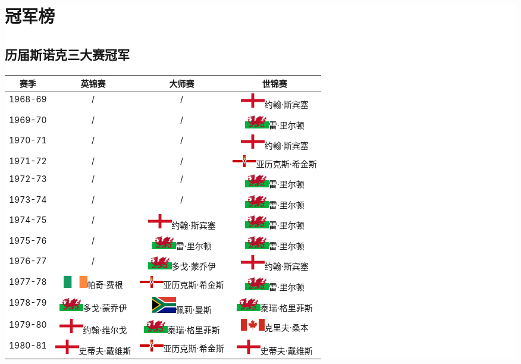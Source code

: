 # 冠军榜

## 历届斯诺克三大赛冠军

|   赛季  |                 英锦赛                      |                大师赛                      |                   世锦赛                   |
| :-----: | :----------------------------------------: | :----------------------------------------: | :---------------------------------------: |
| 1968-69 |                  /                         |                  /                         | ![](./img/england.png)约翰·斯宾塞          |
| 1969-70 |                  /                         |                  /                         | ![](./img/wales.png)雷·里尔顿              |
| 1970-71 |                  /                         |                  /                         | ![](./img/england.png)约翰·斯宾塞          |
| 1971-72 |                  /                         |                  /                         | ![](./img/north_ireland.png)亚历克斯·希金斯 |
| 1972-73 |                  /                         |                  /                         | ![](./img/wales.png)雷·里尔顿              |
| 1973-74 |                  /                         |                  /                         | ![](./img/wales.png)雷·里尔顿              |
| 1974-75 |                  /                         | ![](./img/england.png)约翰·斯宾塞           | ![](./img/wales.png)雷·里尔顿              |
| 1975-76 |                  /                         | ![](./img/wales.png)雷·里尔顿               | ![](./img/wales.png)雷·里尔顿              |
| 1976-77 |                  /                         | ![](./img/wales.png)多戈·蒙乔伊             | ![](./img/england.png)约翰·斯宾塞          |
| 1977-78 | ![](./img/ireland.png)帕奇·费根             | ![](./img/north_ireland.png)亚历克斯·希金斯 | ![](./img/wales.png)雷·里尔顿              |
| 1978-79 | ![](./img/wales.png)多戈·蒙乔伊             | ![](./img/south_africa.png)佩莉·曼斯        | ![](./img/wales.png)泰瑞·格里菲斯          |
| 1979-80 | ![](./img/england.png)约翰·维尔戈           | ![](./img/wales.png)泰瑞·格里菲斯           | ![](./img/canada.png)克里夫·桑本           |
| 1980-81 | ![](./img/england.png)史蒂夫·戴维斯         | ![](./img/north_ireland.png)亚历克斯·希金斯 | ![](./img/england.png)史蒂夫·戴维斯         |